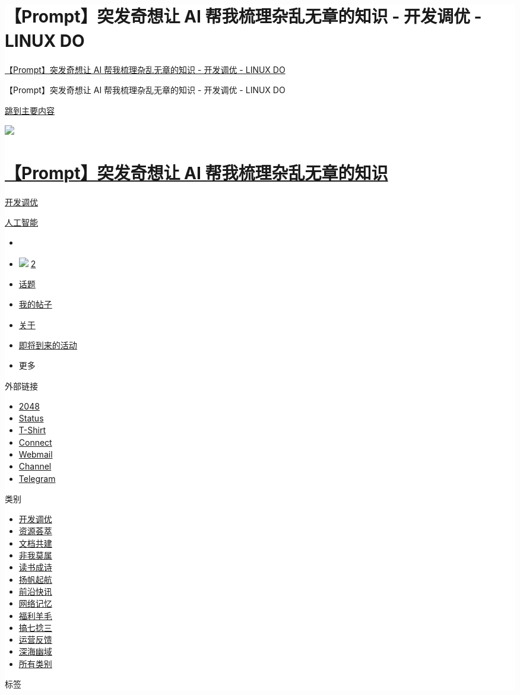 # 【Prompt】突发奇想让 AI 帮我梳理杂乱无章的知识 - 开发调优 - LINUX DO
[【Prompt】突发奇想让 AI 帮我梳理杂乱无章的知识 - 开发调优 - LINUX DO](https://linux.do/t/topic/759942) 

  【Prompt】突发奇想让 AI 帮我梳理杂乱无章的知识 - 开发调优 - LINUX DO                                             

[跳到主要内容](#main-container)

 [![](https://linux.do/uploads/default/original/3X/9/d/9dd49731091ce8656e94433a26a3ef36062b3994.png)](/) 

[【Prompt】突发奇想让 AI 帮我梳理杂乱无章的知识](/t/topic/759942)
===============================================

[开发调优](/c/develop/4)

[人工智能](/tag/人工智能)

*   ​

*    ![](https://linux.do/letter_avatar/niyan2025/96/5_d44a9b381edc88181525e3c8350177ca.png)
       [ 2 ](# "2 个未读通知") 

*   [话题](/latest "所有话题")
*   [我的帖子](/u/niyan2025/activity/drafts "我的未发布草稿")
*   [关于](/about "关于此网站的更多详细信息")
*   [即将到来的活动](/upcoming-events "即将到来的活动")
*   更多

外部链接

*   [2048](https://2048.linux.do)
*   [Status](https://status.linux.do)
*   [T-Shirt](https://shanwaiyoushan.taobao.com)
*   [Connect](https://connect.linux.do)
*   [Webmail](https://webmail.linux.do)
*   [Channel](https://t.me/linux_do_channel)
*   [Telegram](https://t.me/ja_netfilter_group)

类别

*   [开发调优](/c/develop/4 "此版块包含开发、测试、调试、部署、优化、安全等方面的内容")
*   [资源荟萃](/c/resource/14 "包括软件分享、开源仓库、视频课程、书籍等分享")
*   [文档共建](/c/wiki/42 "佬友化身翰林学士，一起来编书了。")
*   [非我莫属](/c/job/27 "学成文武艺，货与帝王家。招聘/求职分类，只能发此类信息。")
*   [读书成诗](/c/reading/32 "跟着佬友们一起在论坛读完一本书是什么体验？")
*   [扬帆起航](/c/startup/46 "扬帆起航，目标是星辰大海！")
*   [前沿快讯](/c/news/34 "前沿快讯，不出门能知天下事。")
*   [网络记忆](/c/feeds/92 "网络是有记忆的，确信！")
*   [福利羊毛](/c/welfare/36 "正经人谁花那个钱啊～ 此版块供羊毛、抽奖等福利使用。")
*   [搞七捻三](/c/gossip/11 "闲聊吹水的板块。不得讨论政治、色情等违规内容。")
*   [运营反馈](/c/feedback/2 "有关此站点、其组织、运作方式以及如何改进的讨论。")
*   [深海幽域](/c/muted/45 "冰山下的深海。帖子不会上信息流、不会被论坛搜索。")
*   [所有类别](/categories)

标签
